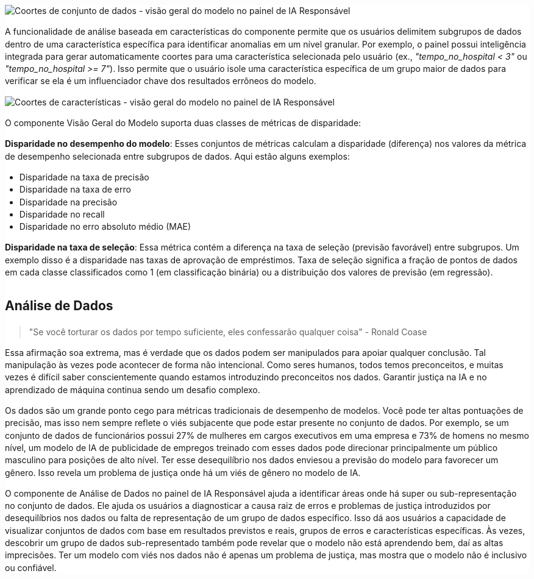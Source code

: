 ![Coortes de conjunto de dados - visão geral do modelo no painel de IA Responsável](../../../../9-Real-World/2-Debugging-ML-Models/images/model-overview-dataset-cohorts.png)

A funcionalidade de análise baseada em características do componente permite que os usuários delimitem subgrupos de dados dentro de uma característica específica para identificar anomalias em um nível granular. Por exemplo, o painel possui inteligência integrada para gerar automaticamente coortes para uma característica selecionada pelo usuário (ex., *"tempo_no_hospital < 3"* ou *"tempo_no_hospital >= 7"*). Isso permite que o usuário isole uma característica específica de um grupo maior de dados para verificar se ela é um influenciador chave dos resultados errôneos do modelo.

![Coortes de características - visão geral do modelo no painel de IA Responsável](../../../../9-Real-World/2-Debugging-ML-Models/images/model-overview-feature-cohorts.png)

O componente Visão Geral do Modelo suporta duas classes de métricas de disparidade:

**Disparidade no desempenho do modelo**: Esses conjuntos de métricas calculam a disparidade (diferença) nos valores da métrica de desempenho selecionada entre subgrupos de dados. Aqui estão alguns exemplos:

* Disparidade na taxa de precisão
* Disparidade na taxa de erro
* Disparidade na precisão
* Disparidade no recall
* Disparidade no erro absoluto médio (MAE)

**Disparidade na taxa de seleção**: Essa métrica contém a diferença na taxa de seleção (previsão favorável) entre subgrupos. Um exemplo disso é a disparidade nas taxas de aprovação de empréstimos. Taxa de seleção significa a fração de pontos de dados em cada classe classificados como 1 (em classificação binária) ou a distribuição dos valores de previsão (em regressão).

## Análise de Dados

> "Se você torturar os dados por tempo suficiente, eles confessarão qualquer coisa" - Ronald Coase

Essa afirmação soa extrema, mas é verdade que os dados podem ser manipulados para apoiar qualquer conclusão. Tal manipulação às vezes pode acontecer de forma não intencional. Como seres humanos, todos temos preconceitos, e muitas vezes é difícil saber conscientemente quando estamos introduzindo preconceitos nos dados. Garantir justiça na IA e no aprendizado de máquina continua sendo um desafio complexo.

Os dados são um grande ponto cego para métricas tradicionais de desempenho de modelos. Você pode ter altas pontuações de precisão, mas isso nem sempre reflete o viés subjacente que pode estar presente no conjunto de dados. Por exemplo, se um conjunto de dados de funcionários possui 27% de mulheres em cargos executivos em uma empresa e 73% de homens no mesmo nível, um modelo de IA de publicidade de empregos treinado com esses dados pode direcionar principalmente um público masculino para posições de alto nível. Ter esse desequilíbrio nos dados enviesou a previsão do modelo para favorecer um gênero. Isso revela um problema de justiça onde há um viés de gênero no modelo de IA.

O componente de Análise de Dados no painel de IA Responsável ajuda a identificar áreas onde há super ou sub-representação no conjunto de dados. Ele ajuda os usuários a diagnosticar a causa raiz de erros e problemas de justiça introduzidos por desequilíbrios nos dados ou falta de representação de um grupo de dados específico. Isso dá aos usuários a capacidade de visualizar conjuntos de dados com base em resultados previstos e reais, grupos de erros e características específicas. Às vezes, descobrir um grupo de dados sub-representado também pode revelar que o modelo não está aprendendo bem, daí as altas imprecisões. Ter um modelo com viés nos dados não é apenas um problema de justiça, mas mostra que o modelo não é inclusivo ou confiável.
